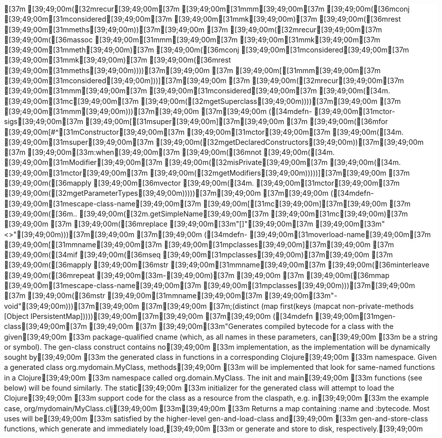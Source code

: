 [37m                    [39;49;00m([32mrecur[39;49;00m[37m [39;49;00m[31mmm[39;49;00m[37m [39;49;00m([36mconj [39;49;00m[31mconsidered[39;49;00m[37m [39;49;00m[31mmk[39;49;00m)[37m [39;49;00m([36mrest [39;49;00m[31mmeths[39;49;00m))[37m[39;49;00m
[37m                    [39;49;00m([32mrecur[39;49;00m[37m [39;49;00m([36massoc [39;49;00m[31mmm[39;49;00m[37m [39;49;00m[31mmk[39;49;00m[37m [39;49;00m[31mmeth[39;49;00m)[37m [39;49;00m([36mconj [39;49;00m[31mconsidered[39;49;00m[37m [39;49;00m[31mmk[39;49;00m)[37m [39;49;00m([36mrest [39;49;00m[31mmeths[39;49;00m))))[37m[39;49;00m
[37m                [39;49;00m[[31mmm[39;49;00m[37m [39;49;00m[31mconsidered[39;49;00m]))][37m[39;49;00m
[37m        [39;49;00m([32mrecur[39;49;00m[37m [39;49;00m[31mmm[39;49;00m[37m [39;49;00m[31mconsidered[39;49;00m[37m [39;49;00m([34m. [39;49;00m[31mc[39;49;00m[37m [39;49;00m([32mgetSuperclass[39;49;00m))))[37m[39;49;00m
[37m      [39;49;00m[31mmm[39;49;00m)))[37m[39;49;00m
[37m[39;49;00m
([34mdefn- [39;49;00m[31mctor-sigs[39;49;00m[37m [39;49;00m[[31msuper[39;49;00m][37m[39;49;00m
[37m  [39;49;00m([36mfor [39;49;00m[#^[31mConstructor[39;49;00m[37m [39;49;00m[31mctor[39;49;00m[37m [39;49;00m([34m. [39;49;00m[31msuper[39;49;00m[37m [39;49;00m([32mgetDeclaredConstructors[39;49;00m))[37m[39;49;00m
[37m        [39;49;00m[33m:when[39;49;00m[37m [39;49;00m([36mnot [39;49;00m([34m. [39;49;00m[31mModifier[39;49;00m[37m [39;49;00m([32misPrivate[39;49;00m[37m [39;49;00m([34m. [39;49;00m[31mctor[39;49;00m[37m [39;49;00m([32mgetModifiers[39;49;00m)))))][37m[39;49;00m
[37m    [39;49;00m([36mapply [39;49;00m[36mvector [39;49;00m([34m. [39;49;00m[31mctor[39;49;00m[37m [39;49;00m([32mgetParameterTypes[39;49;00m)))))[37m[39;49;00m
[37m[39;49;00m
([34mdefn- [39;49;00m[31mescape-class-name[39;49;00m[37m [39;49;00m[[31mc[39;49;00m][37m[39;49;00m
[37m  [39;49;00m([36m.. [39;49;00m([32m.getSimpleName[39;49;00m[37m [39;49;00m[31mc[39;49;00m)[37m [39;49;00m
[37m      [39;49;00m([36mreplace [39;49;00m[33m"[]"[39;49;00m[37m [39;49;00m[33m"<>"[39;49;00m)))[37m[39;49;00m
[37m[39;49;00m
([34mdefn- [39;49;00m[31moverload-name[39;49;00m[37m [39;49;00m[[31mmname[39;49;00m[37m [39;49;00m[31mpclasses[39;49;00m][37m[39;49;00m
[37m  [39;49;00m([34mif [39;49;00m([36mseq [39;49;00m[31mpclasses[39;49;00m)[37m[39;49;00m
[37m    [39;49;00m([36mapply [39;49;00m[36mstr [39;49;00m[31mmname[39;49;00m[37m [39;49;00m([36minterleave [39;49;00m([36mrepeat [39;49;00m[33m\-[39;49;00m)[37m [39;49;00m
[37m                                 [39;49;00m([36mmap [39;49;00m[31mescape-class-name[39;49;00m[37m [39;49;00m[31mpclasses[39;49;00m)))[37m[39;49;00m
[37m    [39;49;00m([36mstr [39;49;00m[31mmname[39;49;00m[37m [39;49;00m[33m"-void"[39;49;00m)))[37m[39;49;00m
[37m[39;49;00m
[37m;(distinct (map first(keys (mapcat non-private-methods [Object IPersistentMap]))))[39;49;00m[37m[39;49;00m
[37m[39;49;00m
([34mdefn [39;49;00m[31mgen-class[39;49;00m[37m [39;49;00m
[37m  [39;49;00m[33m"Generates compiled bytecode for a class with the given[39;49;00m
[33m  package-qualified cname (which, as all names in these parameters, can[39;49;00m
[33m  be a string or symbol). The gen-class construct contains no[39;49;00m
[33m  implementation, as the implementation will be dynamically sought by[39;49;00m
[33m  the generated class in functions in a corresponding Clojure[39;49;00m
[33m  namespace. Given a generated class org.mydomain.MyClass, methods[39;49;00m
[33m  will be implemented that look for same-named functions in a Clojure[39;49;00m
[33m  namespace called org.domain.MyClass. The init and main[39;49;00m
[33m  functions (see below) will be found similarly. The static[39;49;00m
[33m  initializer for the generated class will attempt to load the Clojure[39;49;00m
[33m  support code for the class as a resource from the claspath, e.g. in[39;49;00m
[33m  the example case, org/mydomain/MyClass.clj[39;49;00m
[33m[39;49;00m
[33m  Returns a map containing :name and :bytecode. Most uses will be[39;49;00m
[33m  satisfied by the higher-level gen-and-load-class and[39;49;00m
[33m  gen-and-store-class functions, which generate and immediately load,[39;49;00m
[33m  or generate and store to disk, respectively.[39;49;00m